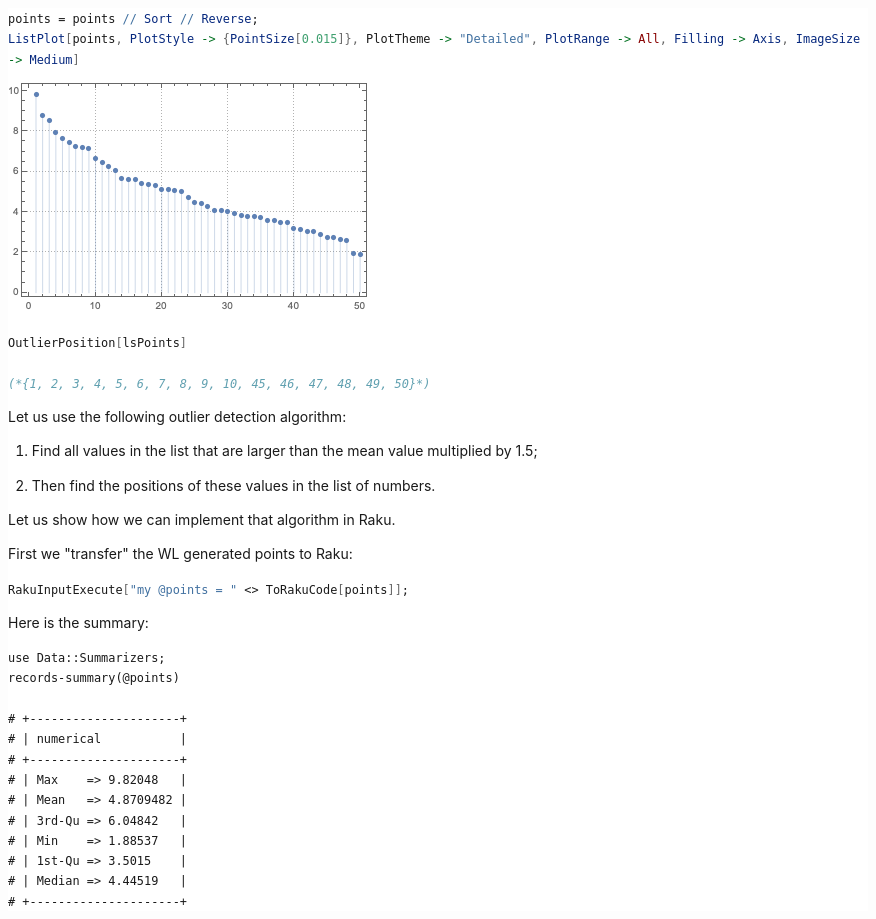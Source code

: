 ```mathematica
points = points // Sort // Reverse;
ListPlot[points, PlotStyle -> {PointSize[0.015]}, PlotTheme -> "Detailed", PlotRange -> All, Filling -> Axis, ImageSize -> Medium]
```

![1kpkp8mq0pg6j](https://raw.githubusercontent.com/antononcube/RakuForPrediction-book/main/Articles/Diagrams/Outlier-detection-in-a-list-of-numbers/1kpkp8mq0pg6j.png)

```mathematica
OutlierPosition[lsPoints]

(*{1, 2, 3, 4, 5, 6, 7, 8, 9, 10, 45, 46, 47, 48, 49, 50}*)
```

Let us use the following outlier detection algorithm:

1. Find all values in the list that are larger than the mean value multiplied by 1.5;

1. Then find the positions of these values in the list of numbers.

Let us show how we can implement that algorithm in Raku.

First we "transfer" the WL generated points to Raku:

```mathematica
RakuInputExecute["my @points = " <> ToRakuCode[points]];
```

Here is the summary:

```perl6
use Data::Summarizers;
records-summary(@points)

# +---------------------+
# | numerical           |
# +---------------------+
# | Max    => 9.82048   |
# | Mean   => 4.8709482 |
# | 3rd-Qu => 6.04842   |
# | Min    => 1.88537   |
# | 1st-Qu => 3.5015    |
# | Median => 4.44519   |
# +---------------------+
```
